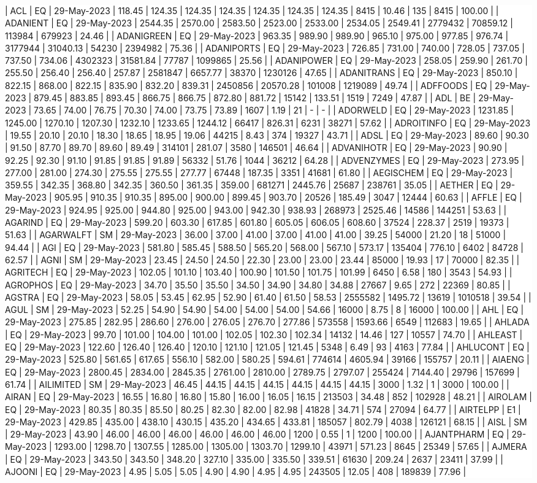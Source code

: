 | ACL | EQ | 29-May-2023 | 118.45 | 124.35 | 124.35 | 124.35 | 124.35 | 124.35 | 124.35 | 8415 | 10.46 | 135 | 8415 | 100.00 |
| ADANIENT | EQ | 29-May-2023 | 2544.35 | 2570.00 | 2583.50 | 2523.00 | 2533.00 | 2534.05 | 2549.41 | 2779432 | 70859.12 | 113984 | 679923 | 24.46 |
| ADANIGREEN | EQ | 29-May-2023 | 963.35 | 989.90 | 989.90 | 965.10 | 975.00 | 977.85 | 976.74 | 3177944 | 31040.13 | 54230 | 2394982 | 75.36 |
| ADANIPORTS | EQ | 29-May-2023 | 726.85 | 731.00 | 740.00 | 728.05 | 737.05 | 737.50 | 734.06 | 4302323 | 31581.84 | 77787 | 1099865 | 25.56 |
| ADANIPOWER | EQ | 29-May-2023 | 258.05 | 259.90 | 261.70 | 255.50 | 256.40 | 256.40 | 257.87 | 2581847 | 6657.77 | 38370 | 1230126 | 47.65 |
| ADANITRANS | EQ | 29-May-2023 | 850.10 | 822.15 | 868.00 | 822.15 | 835.90 | 832.20 | 839.31 | 2450856 | 20570.28 | 101008 | 1219089 | 49.74 |
| ADFFOODS | EQ | 29-May-2023 | 879.45 | 883.85 | 893.45 | 866.75 | 866.75 | 872.80 | 881.72 | 15142 | 133.51 | 1519 | 7249 | 47.87 |
| ADL | BE | 29-May-2023 | 73.65 | 74.00 | 76.75 | 70.30 | 74.00 | 73.75 | 73.89 | 1607 | 1.19 | 21 | - | - |
| ADORWELD | EQ | 29-May-2023 | 1231.85 | 1245.00 | 1270.10 | 1207.30 | 1232.10 | 1233.65 | 1244.12 | 66417 | 826.31 | 6231 | 38271 | 57.62 |
| ADROITINFO | EQ | 29-May-2023 | 19.55 | 20.10 | 20.10 | 18.30 | 18.65 | 18.95 | 19.06 | 44215 | 8.43 | 374 | 19327 | 43.71 |
| ADSL | EQ | 29-May-2023 | 89.60 | 90.30 | 91.50 | 87.70 | 89.70 | 89.60 | 89.49 | 314101 | 281.07 | 3580 | 146501 | 46.64 |
| ADVANIHOTR | EQ | 29-May-2023 | 90.90 | 92.25 | 92.30 | 91.10 | 91.85 | 91.85 | 91.89 | 56332 | 51.76 | 1044 | 36212 | 64.28 |
| ADVENZYMES | EQ | 29-May-2023 | 273.95 | 277.00 | 281.00 | 274.30 | 275.55 | 275.55 | 277.77 | 67448 | 187.35 | 3351 | 41681 | 61.80 |
| AEGISCHEM | EQ | 29-May-2023 | 359.55 | 342.35 | 368.80 | 342.35 | 360.50 | 361.35 | 359.00 | 681271 | 2445.76 | 25687 | 238761 | 35.05 |
| AETHER | EQ | 29-May-2023 | 905.95 | 910.35 | 910.35 | 895.00 | 900.00 | 899.45 | 903.70 | 20526 | 185.49 | 3047 | 12444 | 60.63 |
| AFFLE | EQ | 29-May-2023 | 924.95 | 925.00 | 944.80 | 925.00 | 943.00 | 942.30 | 938.93 | 268973 | 2525.46 | 14586 | 144251 | 53.63 |
| AGARIND | EQ | 29-May-2023 | 599.20 | 603.30 | 617.85 | 601.80 | 605.05 | 606.05 | 608.60 | 37524 | 228.37 | 2519 | 19373 | 51.63 |
| AGARWALFT | SM | 29-May-2023 | 36.00 | 37.00 | 41.00 | 37.00 | 41.00 | 41.00 | 39.25 | 54000 | 21.20 | 18 | 51000 | 94.44 |
| AGI | EQ | 29-May-2023 | 581.80 | 585.45 | 588.50 | 565.20 | 568.00 | 567.10 | 573.17 | 135404 | 776.10 | 6402 | 84728 | 62.57 |
| AGNI | SM | 29-May-2023 | 23.45 | 24.50 | 24.50 | 22.30 | 23.00 | 23.00 | 23.44 | 85000 | 19.93 | 17 | 70000 | 82.35 |
| AGRITECH | EQ | 29-May-2023 | 102.05 | 101.10 | 103.40 | 100.90 | 101.50 | 101.75 | 101.99 | 6450 | 6.58 | 180 | 3543 | 54.93 |
| AGROPHOS | EQ | 29-May-2023 | 34.70 | 35.50 | 35.50 | 34.50 | 34.90 | 34.80 | 34.88 | 27667 | 9.65 | 272 | 22369 | 80.85 |
| AGSTRA | EQ | 29-May-2023 | 58.05 | 53.45 | 62.95 | 52.90 | 61.40 | 61.50 | 58.53 | 2555582 | 1495.72 | 13619 | 1010518 | 39.54 |
| AGUL | SM | 29-May-2023 | 52.25 | 54.90 | 54.90 | 54.00 | 54.00 | 54.00 | 54.66 | 16000 | 8.75 | 8 | 16000 | 100.00 |
| AHL | EQ | 29-May-2023 | 275.85 | 282.95 | 286.60 | 276.00 | 276.05 | 276.70 | 277.86 | 573558 | 1593.66 | 6549 | 112683 | 19.65 |
| AHLADA | EQ | 29-May-2023 | 99.70 | 101.00 | 104.00 | 101.00 | 102.05 | 102.30 | 102.34 | 14132 | 14.46 | 127 | 10557 | 74.70 |
| AHLEAST | EQ | 29-May-2023 | 122.60 | 126.40 | 126.40 | 120.10 | 121.10 | 121.05 | 121.45 | 5348 | 6.49 | 93 | 4163 | 77.84 |
| AHLUCONT | EQ | 29-May-2023 | 525.80 | 561.65 | 617.65 | 556.10 | 582.00 | 580.25 | 594.61 | 774614 | 4605.94 | 39166 | 155757 | 20.11 |
| AIAENG | EQ | 29-May-2023 | 2800.45 | 2834.00 | 2845.35 | 2761.00 | 2810.00 | 2789.75 | 2797.07 | 255424 | 7144.40 | 29796 | 157699 | 61.74 |
| AILIMITED | SM | 29-May-2023 | 46.45 | 44.15 | 44.15 | 44.15 | 44.15 | 44.15 | 44.15 | 3000 | 1.32 | 1 | 3000 | 100.00 |
| AIRAN | EQ | 29-May-2023 | 16.55 | 16.80 | 16.80 | 15.80 | 16.00 | 16.05 | 16.15 | 213503 | 34.48 | 852 | 102928 | 48.21 |
| AIROLAM | EQ | 29-May-2023 | 80.35 | 80.35 | 85.50 | 80.25 | 82.30 | 82.00 | 82.98 | 41828 | 34.71 | 574 | 27094 | 64.77 |
| AIRTELPP | E1 | 29-May-2023 | 429.85 | 435.00 | 438.10 | 430.15 | 435.20 | 434.65 | 433.81 | 185057 | 802.79 | 4038 | 126121 | 68.15 |
| AISL | SM | 29-May-2023 | 43.90 | 46.00 | 46.00 | 46.00 | 46.00 | 46.00 | 46.00 | 1200 | 0.55 | 1 | 1200 | 100.00 |
| AJANTPHARM | EQ | 29-May-2023 | 1293.00 | 1298.70 | 1307.55 | 1285.00 | 1305.00 | 1303.70 | 1299.10 | 43971 | 571.23 | 8645 | 25349 | 57.65 |
| AJMERA | EQ | 29-May-2023 | 343.50 | 343.50 | 348.20 | 327.10 | 335.00 | 335.50 | 339.51 | 61630 | 209.24 | 2637 | 23411 | 37.99 |
| AJOONI | EQ | 29-May-2023 | 4.95 | 5.05 | 5.05 | 4.90 | 4.90 | 4.95 | 4.95 | 243505 | 12.05 | 408 | 189839 | 77.96 |